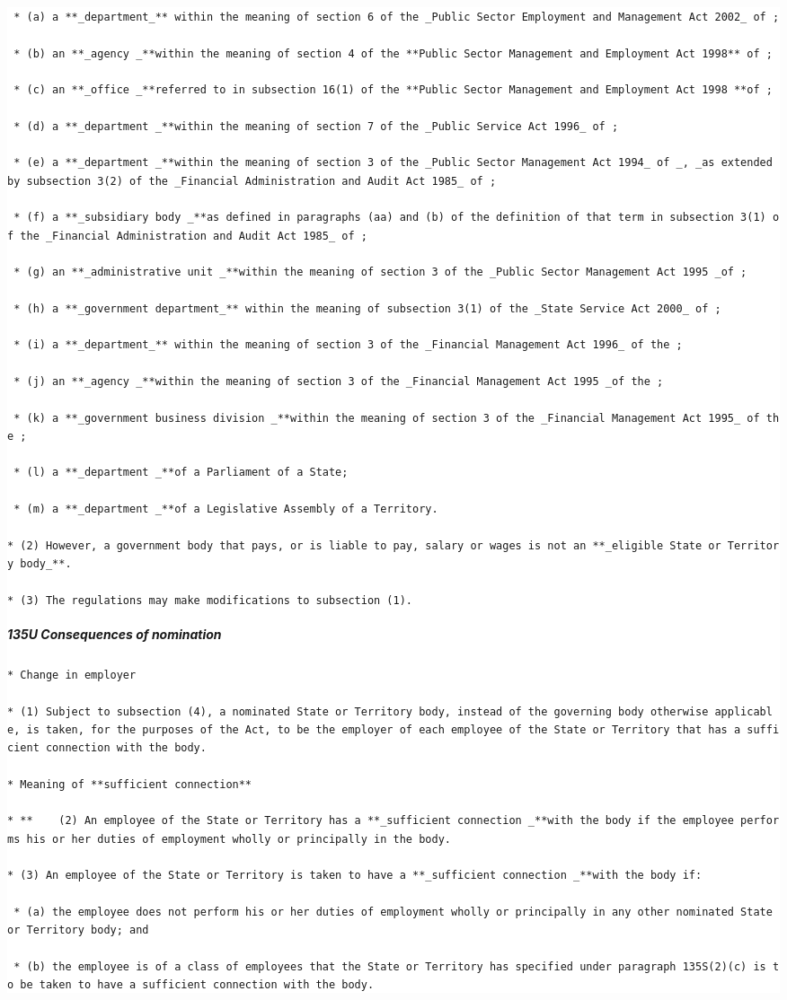      * (a) a **_department_** within the meaning of section 6 of the _Public Sector Employment and Management Act 2002_ of ;

     * (b) an **_agency _**within the meaning of section 4 of the **Public Sector Management and Employment Act 1998** of ;

     * (c) an **_office _**referred to in subsection 16(1) of the **Public Sector Management and Employment Act 1998 **of ;

     * (d) a **_department _**within the meaning of section 7 of the _Public Service Act 1996_ of ;

     * (e) a **_department _**within the meaning of section 3 of the _Public Sector Management Act 1994_ of _, _as extended by subsection 3(2) of the _Financial Administration and Audit Act 1985_ of ;

     * (f) a **_subsidiary body _**as defined in paragraphs (aa) and (b) of the definition of that term in subsection 3(1) of the _Financial Administration and Audit Act 1985_ of ;

     * (g) an **_administrative unit _**within the meaning of section 3 of the _Public Sector Management Act 1995 _of ;

     * (h) a **_government department_** within the meaning of subsection 3(1) of the _State Service Act 2000_ of ;

     * (i) a **_department_** within the meaning of section 3 of the _Financial Management Act 1996_ of the ;

     * (j) an **_agency _**within the meaning of section 3 of the _Financial Management Act 1995 _of the ;

     * (k) a **_government business division _**within the meaning of section 3 of the _Financial Management Act 1995_ of the ;

     * (l) a **_department _**of a Parliament of a State;

     * (m) a **_department _**of a Legislative Assembly of a Territory.

    * (2) However, a government body that pays, or is liable to pay, salary or wages is not an **_eligible State or Territory body_**.

    * (3) The regulations may make modifications to subsection (1).

##### 135U  Consequences of nomination

    * Change in employer

    * (1) Subject to subsection (4), a nominated State or Territory body, instead of the governing body otherwise applicable, is taken, for the purposes of the Act, to be the employer of each employee of the State or Territory that has a sufficient connection with the body.

    * Meaning of **sufficient connection**

    * **	(2)	An employee of the State or Territory has a **_sufficient connection _**with the body if the employee performs his or her duties of employment wholly or principally in the body.

    * (3) An employee of the State or Territory is taken to have a **_sufficient connection _**with the body if:

     * (a) the employee does not perform his or her duties of employment wholly or principally in any other nominated State or Territory body; and

     * (b) the employee is of a class of employees that the State or Territory has specified under paragraph 135S(2)(c) is to be taken to have a sufficient connection with the body.
